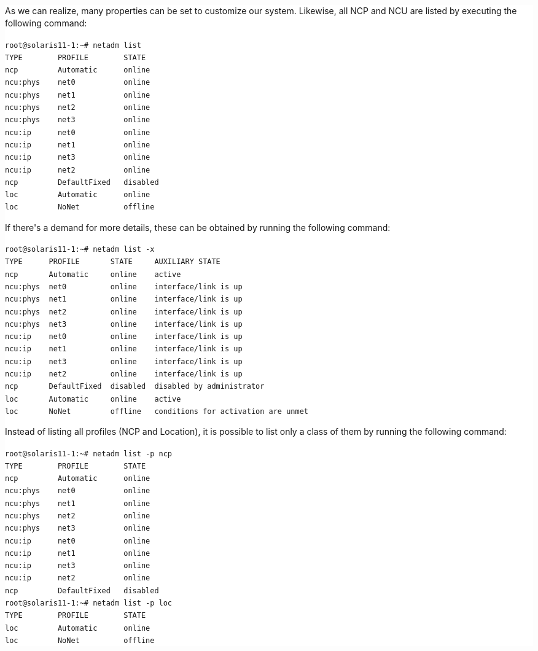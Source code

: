 As we can realize, many properties can be set to customize our system. Likewise, all NCP and NCU are listed by executing the following command:

```
root@solaris11-1:~# netadm list
TYPE        PROFILE        STATE
ncp         Automatic      online
ncu:phys    net0           online
ncu:phys    net1           online
ncu:phys    net2           online
ncu:phys    net3           online
ncu:ip      net0           online
ncu:ip      net1           online
ncu:ip      net3           online
ncu:ip      net2           online
ncp         DefaultFixed   disabled
loc         Automatic      online
loc         NoNet          offline
```

If there's a demand for more details, these can be obtained by running the following command:

```
root@solaris11-1:~# netadm list -x
TYPE      PROFILE       STATE     AUXILIARY STATE
ncp       Automatic     online    active
ncu:phys  net0          online    interface/link is up
ncu:phys  net1          online    interface/link is up
ncu:phys  net2          online    interface/link is up
ncu:phys  net3          online    interface/link is up
ncu:ip    net0          online    interface/link is up
ncu:ip    net1          online    interface/link is up
ncu:ip    net3          online    interface/link is up
ncu:ip    net2          online    interface/link is up
ncp       DefaultFixed  disabled  disabled by administrator
loc       Automatic     online    active
loc       NoNet         offline   conditions for activation are unmet
```

Instead of listing all profiles (NCP and Location), it is possible to list only a class of them by running the following command:

```
root@solaris11-1:~# netadm list -p ncp
TYPE        PROFILE        STATE
ncp         Automatic      online
ncu:phys    net0           online
ncu:phys    net1           online
ncu:phys    net2           online
ncu:phys    net3           online
ncu:ip      net0           online
ncu:ip      net1           online
ncu:ip      net3           online
ncu:ip      net2           online
ncp         DefaultFixed   disabled
root@solaris11-1:~# netadm list -p loc
TYPE        PROFILE        STATE
loc         Automatic      online
loc         NoNet          offline
```
